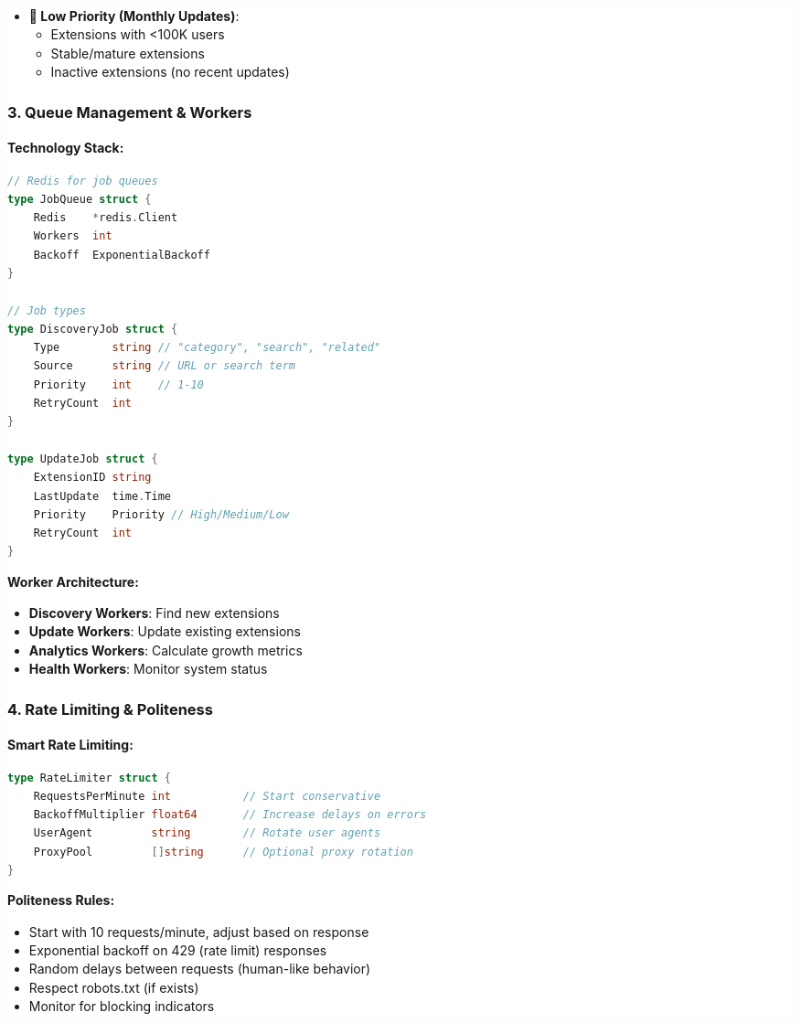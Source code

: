 - **📅 Low Priority (Monthly Updates)**:
  - Extensions with <100K users
  - Stable/mature extensions
  - Inactive extensions (no recent updates)

### 3. **Queue Management & Workers**

**Technology Stack:**
```go
// Redis for job queues
type JobQueue struct {
    Redis    *redis.Client
    Workers  int
    Backoff  ExponentialBackoff
}

// Job types
type DiscoveryJob struct {
    Type        string // "category", "search", "related"
    Source      string // URL or search term
    Priority    int    // 1-10
    RetryCount  int
}

type UpdateJob struct {
    ExtensionID string
    LastUpdate  time.Time
    Priority    Priority // High/Medium/Low
    RetryCount  int
}
```

**Worker Architecture:**
- **Discovery Workers**: Find new extensions
- **Update Workers**: Update existing extensions  
- **Analytics Workers**: Calculate growth metrics
- **Health Workers**: Monitor system status

### 4. **Rate Limiting & Politeness**

**Smart Rate Limiting:**
```go
type RateLimiter struct {
    RequestsPerMinute int           // Start conservative
    BackoffMultiplier float64       // Increase delays on errors
    UserAgent         string        // Rotate user agents
    ProxyPool         []string      // Optional proxy rotation
}
```

**Politeness Rules:**
- Start with 10 requests/minute, adjust based on response
- Exponential backoff on 429 (rate limit) responses
- Random delays between requests (human-like behavior)
- Respect robots.txt (if exists)
- Monitor for blocking indicators
